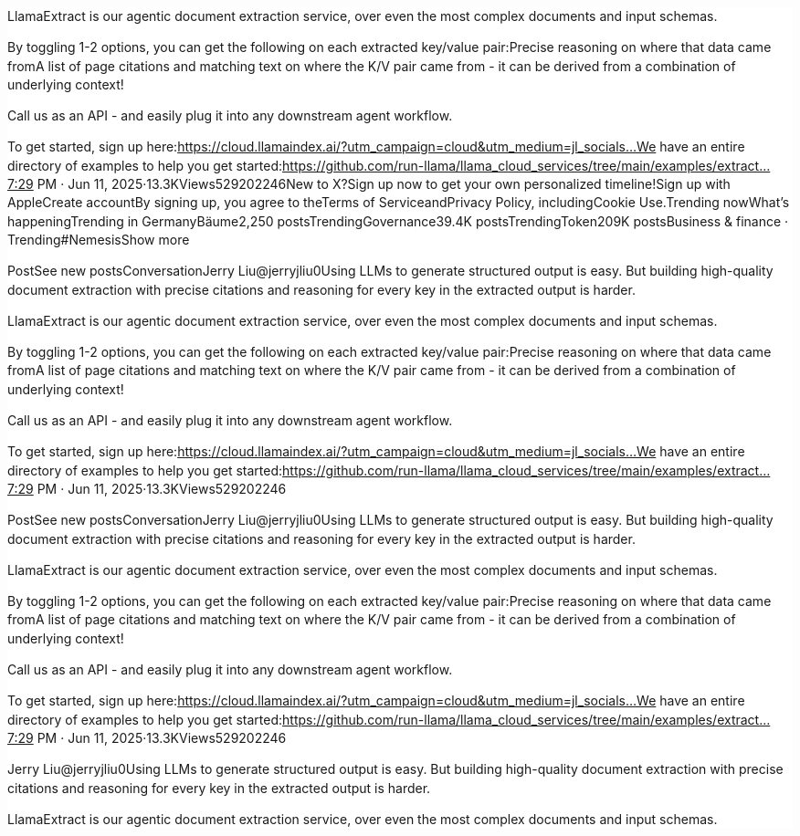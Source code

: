 LlamaExtract is our agentic document extraction service, over even the most complex documents and input schemas.

By toggling 1-2 options, you can get the following on each extracted key/value pair:Precise reasoning on where that data came fromA list of page citations and matching text on where the K/V pair came from - it can be derived from a combination of underlying context!

Call us as an API - and easily plug it into any downstream agent workflow.

To get started, sign up here:https://cloud.llamaindex.ai/?utm_campaign=cloud&utm_medium=jl_socials…We have an entire directory of examples to help you get started:https://github.com/run-llama/llama_cloud_services/tree/main/examples/extract…7:29 PM · Jun 11, 2025·13.3KViews529202246New to X?Sign up now to get your own personalized timeline!Sign up with AppleCreate accountBy signing up, you agree to theTerms of ServiceandPrivacy Policy, includingCookie Use.Trending nowWhat’s happeningTrending in GermanyBäume2,250 postsTrendingGovernance39.4K postsTrendingToken209K postsBusiness & finance · Trending#NemesisShow more

PostSee new postsConversationJerry Liu@jerryjliu0Using LLMs to generate structured output is easy. But building high-quality document extraction with precise citations and reasoning for every key in the extracted output is harder.

LlamaExtract is our agentic document extraction service, over even the most complex documents and input schemas.

By toggling 1-2 options, you can get the following on each extracted key/value pair:Precise reasoning on where that data came fromA list of page citations and matching text on where the K/V pair came from - it can be derived from a combination of underlying context!

Call us as an API - and easily plug it into any downstream agent workflow.

To get started, sign up here:https://cloud.llamaindex.ai/?utm_campaign=cloud&utm_medium=jl_socials…We have an entire directory of examples to help you get started:https://github.com/run-llama/llama_cloud_services/tree/main/examples/extract…7:29 PM · Jun 11, 2025·13.3KViews529202246

PostSee new postsConversationJerry Liu@jerryjliu0Using LLMs to generate structured output is easy. But building high-quality document extraction with precise citations and reasoning for every key in the extracted output is harder.

LlamaExtract is our agentic document extraction service, over even the most complex documents and input schemas.

By toggling 1-2 options, you can get the following on each extracted key/value pair:Precise reasoning on where that data came fromA list of page citations and matching text on where the K/V pair came from - it can be derived from a combination of underlying context!

Call us as an API - and easily plug it into any downstream agent workflow.

To get started, sign up here:https://cloud.llamaindex.ai/?utm_campaign=cloud&utm_medium=jl_socials…We have an entire directory of examples to help you get started:https://github.com/run-llama/llama_cloud_services/tree/main/examples/extract…7:29 PM · Jun 11, 2025·13.3KViews529202246

Jerry Liu@jerryjliu0Using LLMs to generate structured output is easy. But building high-quality document extraction with precise citations and reasoning for every key in the extracted output is harder.

LlamaExtract is our agentic document extraction service, over even the most complex documents and input schemas.
